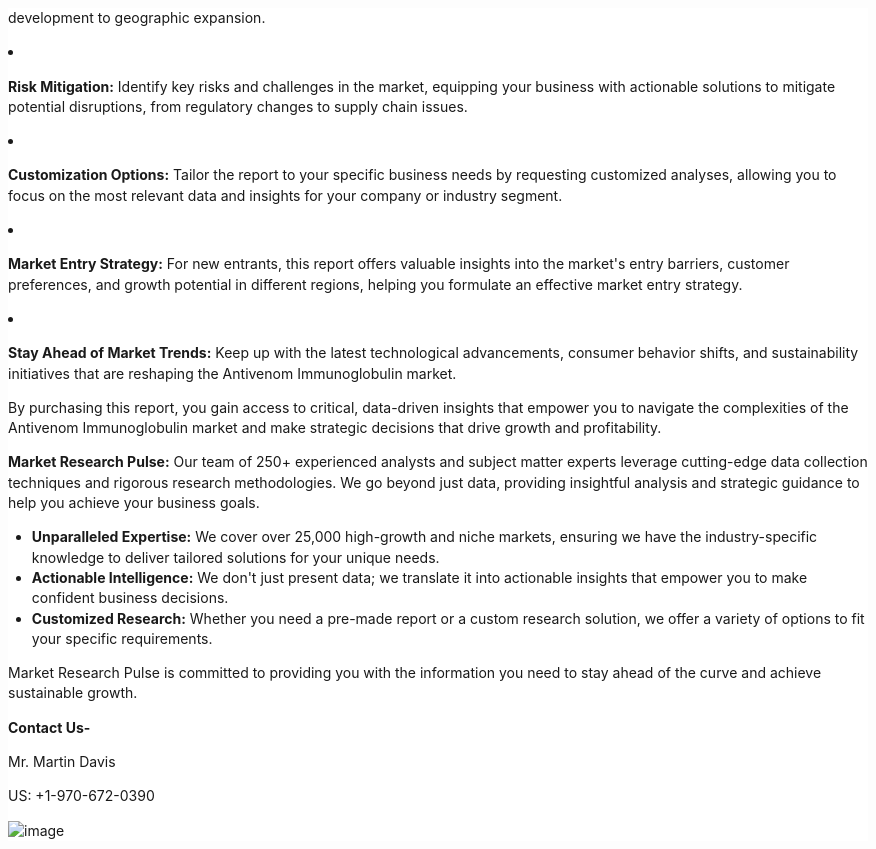 development to geographic expansion.</p></li><li><p><strong>Risk Mitigation:</strong> Identify key risks and challenges in the market, equipping your business with actionable solutions to mitigate potential disruptions, from regulatory changes to supply chain issues.</p></li><li><p><strong>Customization Options:</strong> Tailor the report to your specific business needs by requesting customized analyses, allowing you to focus on the most relevant data and insights for your company or industry segment.</p></li><li><p><strong>Market Entry Strategy:</strong> For new entrants, this report offers valuable insights into the market's entry barriers, customer preferences, and growth potential in different regions, helping you formulate an effective market entry strategy.</p></li><li><p><strong>Stay Ahead of Market Trends:</strong> Keep up with the latest technological advancements, consumer behavior shifts, and sustainability initiatives that are reshaping the Antivenom Immunoglobulin market.</p></li></ol><p>By purchasing this report, you gain access to critical, data-driven insights that empower you to navigate the complexities of the Antivenom Immunoglobulin market and make strategic decisions that drive growth and profitability.</p><p><strong>Market Research Pulse:</strong>&nbsp;Our team of 250+ experienced analysts and subject matter experts leverage cutting-edge data collection techniques and rigorous research methodologies. We go beyond just data, providing insightful analysis and strategic guidance to help you achieve your business goals.</p><ul><li><strong>Unparalleled Expertise:</strong>&nbsp;We cover over 25,000 high-growth and niche markets, ensuring we have the industry-specific knowledge to deliver tailored solutions for your unique needs.</li><li><strong>Actionable Intelligence:</strong>&nbsp;We don't just present data; we translate it into actionable insights that empower you to make confident business decisions.</li><li><strong>Customized Research:</strong>&nbsp;Whether you need a pre-made report or a custom research solution, we offer a variety of options to fit your specific requirements.</li></ul><p>Market Research Pulse is committed to providing you with the information you need to stay ahead of the curve and achieve sustainable growth.</p><p><strong>Contact Us-</strong></p><p>Mr. Martin Davis</p><p>US: +1-970-672-0390</p>
![image](https://github.com/user-attachments/assets/e5827e78-2b7b-449c-92d1-8394be343634)
